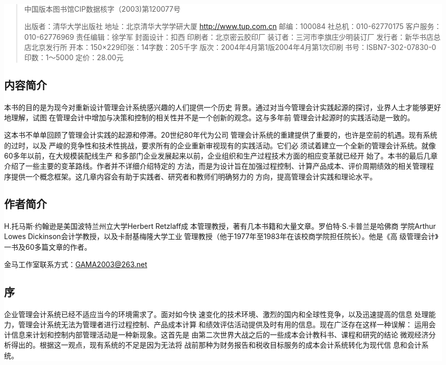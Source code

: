 > 
> 中国版本图书馆CIP数据核字（2003)第120077号
> 
> 出版者：清华大学出版社
> 地址：北京清华大学学研大厦
> http://www.tup.com.cn
> 邮编：100084
> 社总机：010-62770175
> 客户服务：010-62776969
> 责任编辑：徐学军
> 封面设计：扣西
> 印刷者：北京密云胶印厂
> 装订者：三河市李旗庄少明装订厂
> 发行者：新华书店总店北京发行所
> 开本：150×229印张：14字数：205千字
> 版次：2004年4月第1版2004年4月第1次印刷
> 书号：ISBN7-302-07830-0
> 印数：1～5000
> 定价：28.00元

## 内容简介

本书的目的是为现今对重新设计管理会计系统感兴趣的人们提供一个历史
背景。通过对当今管理会计实践起源的探讨，业界人土才能够更好地理解，试图
在管理会计中增加与决策和控制的相关性并不是一个创新的观念。这与多年前
管理会计起源时的实践活动是一致的。

这本书不单单回顾了管理会计实践的起源和停滞。20世纪80年代为公司
管理会计系统的重建提供了重要的，也许是空前的机遇。现有系统的过时，以及
严峻的竞争性和技术性挑战，要求所有的企业重新审视现有的实践活动。它们必
须试着建立一个全新的管理会计系统。就像60多年以前，在大规模装配线生产
和多部门企业发展起来以前，企业组织和生产过程技术方面的相应变革就已经开
始了。本书的最后几章介绍了一些主要的变革路线。作者并不详细介绍特定的
方法，而是为设计旨在加强过程控制、计算产品成本、评价周期绩效的相关管理程
序提供一个概念框架。这几章内容会有助于实践者、研究者和教师们明确努力的
方向，提高管理会计实践和理论水平。


## 作者简介

H.托马斯·约翰逊是美国波特兰州立大学Herbert Retzlaff成
本管理教授，著有几本书籍和大量文章。罗伯特·S.卡普兰是哈佛商
学院Arthur Lowes Dickinson会计学教授，以及卡耐基梅隆大学工业
管理教授（他于1977年至1983年在该校商学院担任院长）。他是《高
级管理会计》一书及60多篇文章的作者。

金马工作室联系方式：GAMA2003@263.net

## 序

企业管理会计系统已经不适应当今的环境需求了。面对如今快
速变化的技术环境、激烈的国内和全球性竞争，以及迅速提高的信息
处理能力，管理会计系统无法为管理者进行过程控制、产品成本计算
和绩效评估活动提供及时有用的信息。现在广泛存在这样一种误解：
运用会计信息来计划和控制内部管理活动是一种新现象。这首先是
由第二次世界大战之后的一些成本会计教科书、课程和研究的结论
微观经济分析得出的。根据这一观点，现有系统的不足是因为无法将
战前那种为财务报告和税收目标服务的成本会计系统转化为现代信
息和会计系统。
